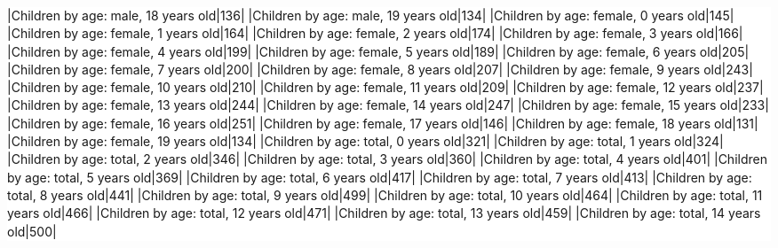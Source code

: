 |Children by age: male, 18 years old|136|
|Children by age: male, 19 years old|134|
|Children by age: female, 0 years old|145|
|Children by age: female, 1 years old|164|
|Children by age: female, 2 years old|174|
|Children by age: female, 3 years old|166|
|Children by age: female, 4 years old|199|
|Children by age: female, 5 years old|189|
|Children by age: female, 6 years old|205|
|Children by age: female, 7 years old|200|
|Children by age: female, 8 years old|207|
|Children by age: female, 9 years old|243|
|Children by age: female, 10 years old|210|
|Children by age: female, 11 years old|209|
|Children by age: female, 12 years old|237|
|Children by age: female, 13 years old|244|
|Children by age: female, 14 years old|247|
|Children by age: female, 15 years old|233|
|Children by age: female, 16 years old|251|
|Children by age: female, 17 years old|146|
|Children by age: female, 18 years old|131|
|Children by age: female, 19 years old|134|
|Children by age: total, 0 years old|321|
|Children by age: total, 1 years old|324|
|Children by age: total, 2 years old|346|
|Children by age: total, 3 years old|360|
|Children by age: total, 4 years old|401|
|Children by age: total, 5 years old|369|
|Children by age: total, 6 years old|417|
|Children by age: total, 7 years old|413|
|Children by age: total, 8 years old|441|
|Children by age: total, 9 years old|499|
|Children by age: total, 10 years old|464|
|Children by age: total, 11 years old|466|
|Children by age: total, 12 years old|471|
|Children by age: total, 13 years old|459|
|Children by age: total, 14 years old|500|